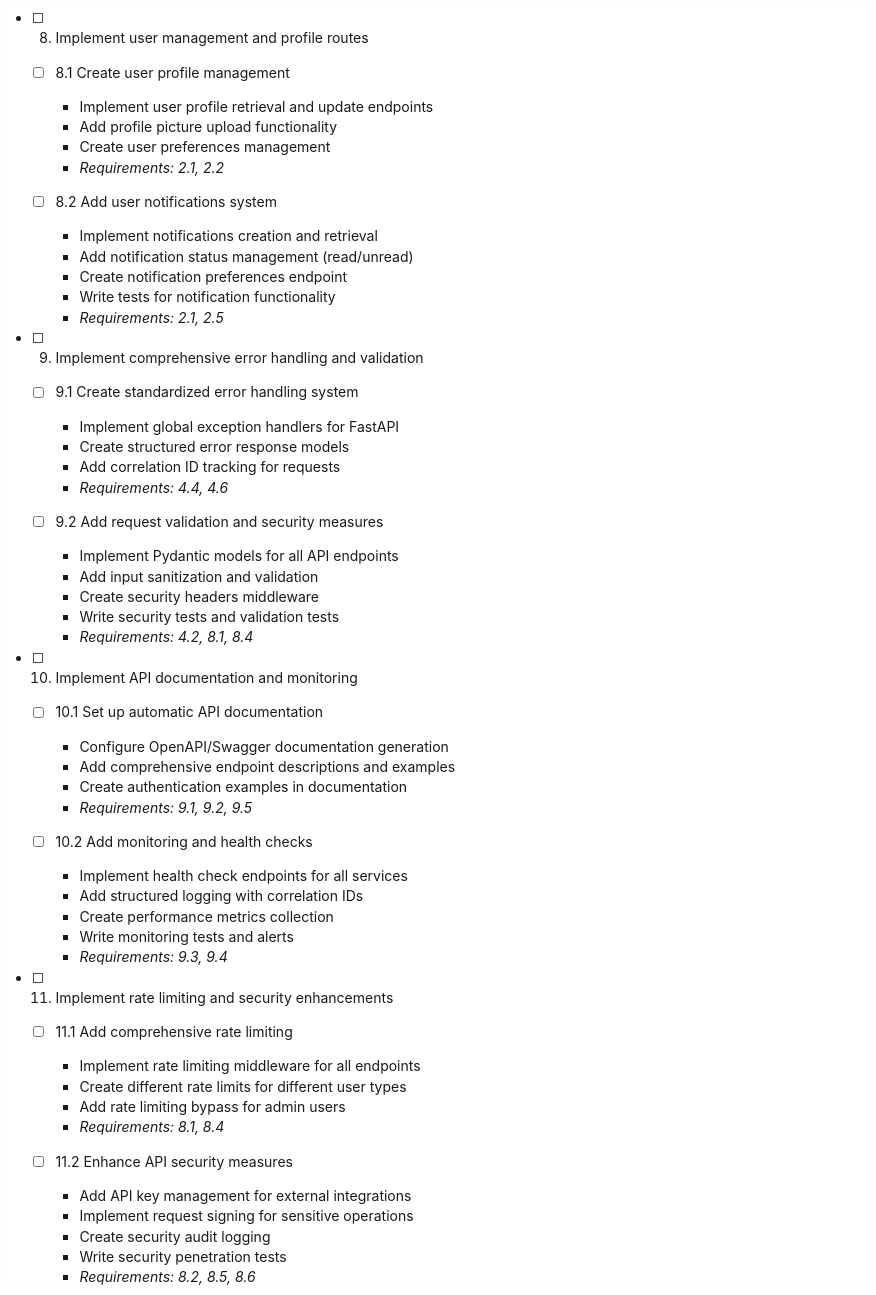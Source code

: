 - [ ] 8. Implement user management and profile routes

  - [ ] 8.1 Create user profile management

    - Implement user profile retrieval and update endpoints
    - Add profile picture upload functionality
    - Create user preferences management
    - _Requirements: 2.1, 2.2_

  - [ ] 8.2 Add user notifications system
    - Implement notifications creation and retrieval
    - Add notification status management (read/unread)
    - Create notification preferences endpoint
    - Write tests for notification functionality
    - _Requirements: 2.1, 2.5_

- [ ] 9. Implement comprehensive error handling and validation

  - [ ] 9.1 Create standardized error handling system

    - Implement global exception handlers for FastAPI
    - Create structured error response models
    - Add correlation ID tracking for requests
    - _Requirements: 4.4, 4.6_

  - [ ] 9.2 Add request validation and security measures
    - Implement Pydantic models for all API endpoints
    - Add input sanitization and validation
    - Create security headers middleware
    - Write security tests and validation tests
    - _Requirements: 4.2, 8.1, 8.4_

- [ ] 10. Implement API documentation and monitoring

  - [ ] 10.1 Set up automatic API documentation

    - Configure OpenAPI/Swagger documentation generation
    - Add comprehensive endpoint descriptions and examples
    - Create authentication examples in documentation
    - _Requirements: 9.1, 9.2, 9.5_

  - [ ] 10.2 Add monitoring and health checks
    - Implement health check endpoints for all services
    - Add structured logging with correlation IDs
    - Create performance metrics collection
    - Write monitoring tests and alerts
    - _Requirements: 9.3, 9.4_

- [ ] 11. Implement rate limiting and security enhancements

  - [ ] 11.1 Add comprehensive rate limiting

    - Implement rate limiting middleware for all endpoints
    - Create different rate limits for different user types
    - Add rate limiting bypass for admin users
    - _Requirements: 8.1, 8.4_

  - [ ] 11.2 Enhance API security measures
    - Add API key management for external integrations
    - Implement request signing for sensitive operations
    - Create security audit logging
    - Write security penetration tests
    - _Requirements: 8.2, 8.5, 8.6_
